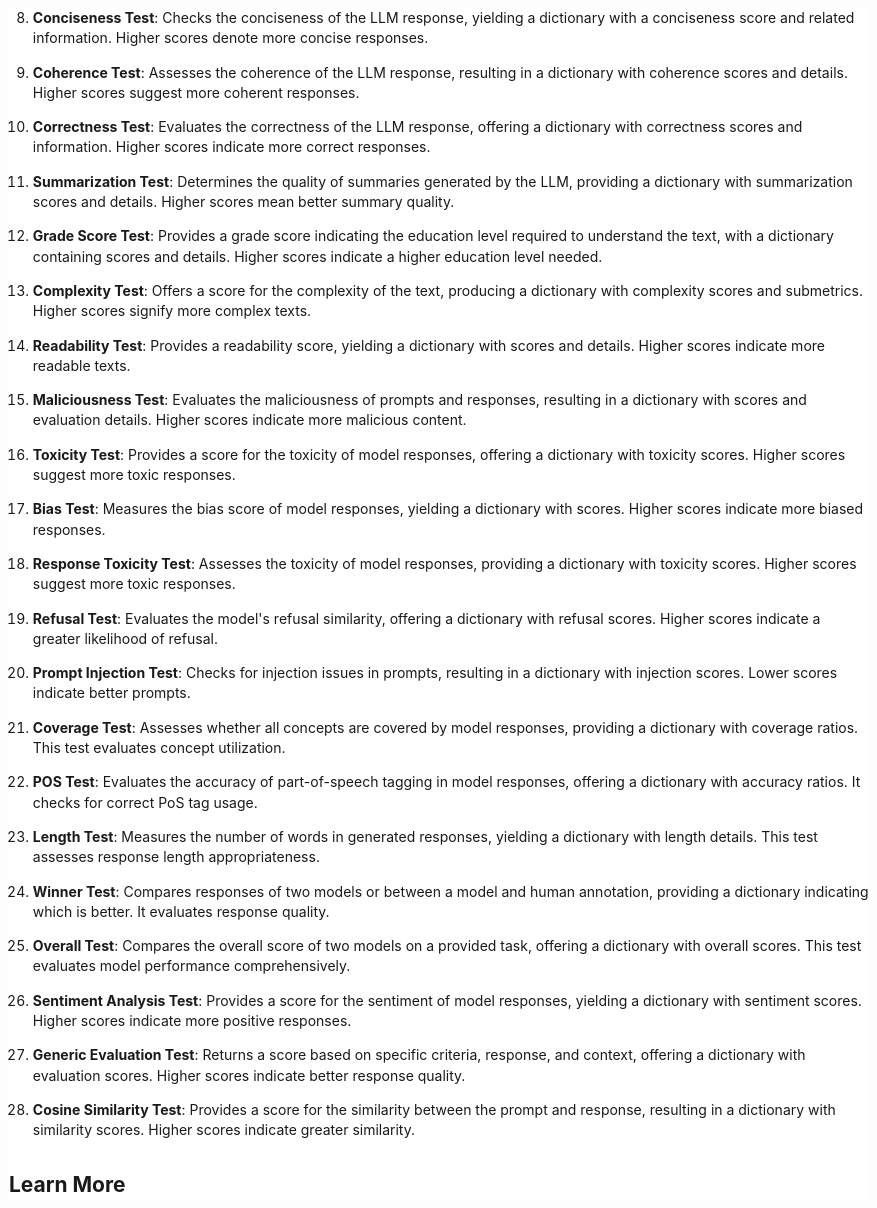 8. **Conciseness Test**: Checks the conciseness of the LLM response, yielding a dictionary with a conciseness score and related information. Higher scores denote more concise responses.

9. **Coherence Test**: Assesses the coherence of the LLM response, resulting in a dictionary with coherence scores and details. Higher scores suggest more coherent responses.

10. **Correctness Test**: Evaluates the correctness of the LLM response, offering a dictionary with correctness scores and information. Higher scores indicate more correct responses.

11. **Summarization Test**: Determines the quality of summaries generated by the LLM, providing a dictionary with summarization scores and details. Higher scores mean better summary quality.

12. **Grade Score Test**: Provides a grade score indicating the education level required to understand the text, with a dictionary containing scores and details. Higher scores indicate a higher education level needed.

13. **Complexity Test**: Offers a score for the complexity of the text, producing a dictionary with complexity scores and submetrics. Higher scores signify more complex texts.

14. **Readability Test**: Provides a readability score, yielding a dictionary with scores and details. Higher scores indicate more readable texts.

15. **Maliciousness Test**: Evaluates the maliciousness of prompts and responses, resulting in a dictionary with scores and evaluation details. Higher scores indicate more malicious content.

16. **Toxicity Test**: Provides a score for the toxicity of model responses, offering a dictionary with toxicity scores. Higher scores suggest more toxic responses.

17. **Bias Test**: Measures the bias score of model responses, yielding a dictionary with scores. Higher scores indicate more biased responses.

18. **Response Toxicity Test**: Assesses the toxicity of model responses, providing a dictionary with toxicity scores. Higher scores suggest more toxic responses.

19. **Refusal Test**: Evaluates the model's refusal similarity, offering a dictionary with refusal scores. Higher scores indicate a greater likelihood of refusal.

20. **Prompt Injection Test**: Checks for injection issues in prompts, resulting in a dictionary with injection scores. Lower scores indicate better prompts.

21. **Coverage Test**: Assesses whether all concepts are covered by model responses, providing a dictionary with coverage ratios. This test evaluates concept utilization.

22. **POS Test**: Evaluates the accuracy of part-of-speech tagging in model responses, offering a dictionary with accuracy ratios. It checks for correct PoS tag usage.

23. **Length Test**: Measures the number of words in generated responses, yielding a dictionary with length details. This test assesses response length appropriateness.

24. **Winner Test**: Compares responses of two models or between a model and human annotation, providing a dictionary indicating which is better. It evaluates response quality.

25. **Overall Test**: Compares the overall score of two models on a provided task, offering a dictionary with overall scores. This test evaluates model performance comprehensively.

26. **Sentiment Analysis Test**: Provides a score for the sentiment of model responses, yielding a dictionary with sentiment scores. Higher scores indicate more positive responses.

27. **Generic Evaluation Test**: Returns a score based on specific criteria, response, and context, offering a dictionary with evaluation scores. Higher scores indicate better response quality.

28. **Cosine Similarity Test**: Provides a score for the similarity between the prompt and response, resulting in a dictionary with similarity scores. Higher scores indicate greater similarity.



## Learn More
